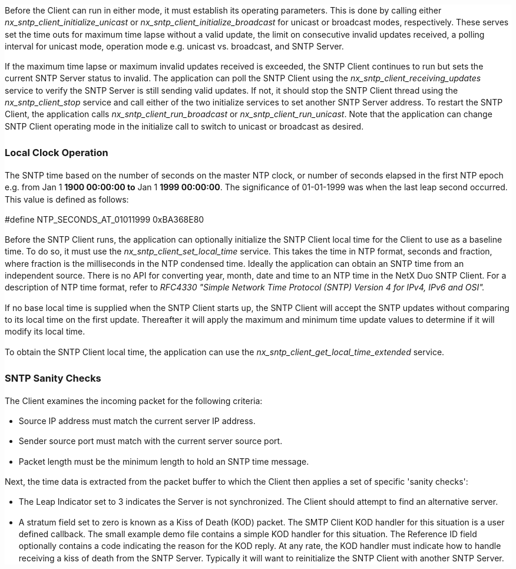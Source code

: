 Before the Client can run in either mode, it must establish its operating parameters. This is done by calling either *nx_sntp_client_initialize_unicast* or *nx_sntp_client_initialize_broadcast* for unicast or broadcast modes, respectively. These serves set the time outs for maximum time lapse without a valid update, the limit on consecutive invalid updates received, a polling interval for unicast mode, operation mode e.g. unicast vs. broadcast, and SNTP Server.

If the maximum time lapse or maximum invalid updates received is exceeded, the SNTP Client continues to run but sets the current SNTP Server status to invalid. The application can poll the SNTP Client using the *nx_sntp_client_receiving_updates* service to verify the SNTP Server is still sending valid updates. If not, it should stop the SNTP Client thread using the *nx_sntp_client_stop* service and call either of the two initialize services to set another SNTP Server address. To restart the SNTP Client, the application calls *nx_sntp_client_run_broadcast* or *nx_sntp_client_run_unicast*. Note that the application can change SNTP Client operating mode in the initialize call to switch to unicast or broadcast as desired.

### Local Clock Operation

The SNTP time based on the number of seconds on the master NTP clock, or number of seconds elapsed in the first NTP epoch e.g. from Jan 1 **1900 00:00:00 to** Jan 1 **1999 00:00:00**. The significance of 01-01-1999 was when the last leap second occurred. This value is defined as follows:

\#define NTP_SECONDS_AT_01011999 0xBA368E80

Before the SNTP Client runs, the application can optionally initialize the SNTP Client local time for the Client to use as a baseline time. To do so, it must use the *nx_sntp_client_set_local_time* service. This takes the time in NTP format, seconds and fraction, where fraction is the milliseconds in the NTP condensed time. Ideally the application can obtain an SNTP time from an independent source. There is no API for converting year, month, date and time to an NTP time in the NetX Duo SNTP Client. For a description of NTP time format, refer to *RFC4330 "Simple Network Time Protocol (SNTP) Version 4 for IPv4, IPv6 and OSI".*

If no base local time is supplied when the SNTP Client starts up, the SNTP Client will accept the SNTP updates without comparing to its local time on the first update. Thereafter it will apply the maximum and minimum time update values to determine if it will modify its local time.

To obtain the SNTP Client local time, the application can use the *nx_sntp_client_get_local_time_extended* service.

### SNTP Sanity Checks 

The Client examines the incoming packet for the following criteria:

  - Source IP address must match the current server IP address.

  - Sender source port must match with the current server source port.

  - Packet length must be the minimum length to hold an SNTP time message.

Next, the time data is extracted from the packet buffer to which the Client then applies a set of specific 'sanity checks':

  - The Leap Indicator set to 3 indicates the Server is not synchronized. The Client should attempt to find an alternative server.

  - A stratum field set to zero is known as a Kiss of Death (KOD) packet. The SMTP Client KOD handler for this situation is a user defined callback. The small example demo file contains a simple KOD handler for this situation. The Reference ID field optionally contains a code indicating the reason for the KOD reply. At any rate, the KOD handler must indicate how to handle receiving a kiss of death from the SNTP Server. Typically it will want to reinitialize the SNTP Client with another SNTP Server.
